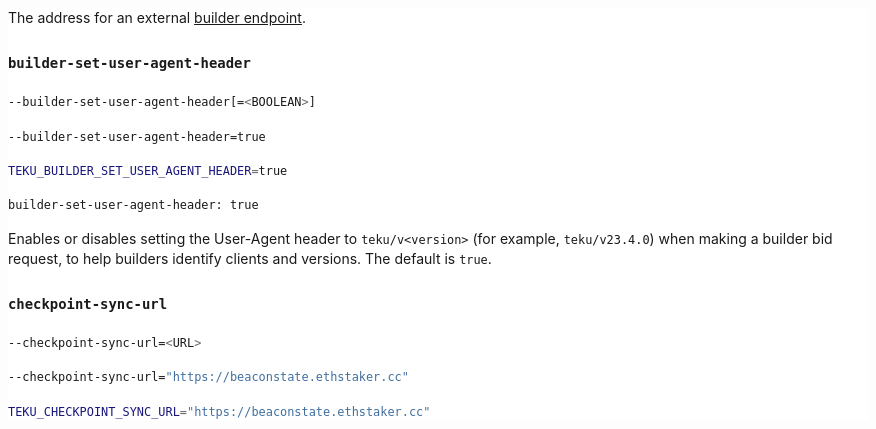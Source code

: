 The address for an external [builder endpoint](../../how-to/configure/builder-network.md).

### `builder-set-user-agent-header`

<Tabs>
  <TabItem value="Syntax" label="Syntax" default>

```bash
--builder-set-user-agent-header[=<BOOLEAN>]
```

  </TabItem>
  <TabItem value="Example" label="Example" >

```bash
--builder-set-user-agent-header=true
```

  </TabItem>
  <TabItem value="Environment variable" label="Environment variable" >

```bash
TEKU_BUILDER_SET_USER_AGENT_HEADER=true
```

  </TabItem>
  <TabItem value="Configuration file" label="Configuration file" >

```bash
builder-set-user-agent-header: true
```

  </TabItem>
</Tabs>

Enables or disables setting the User-Agent header to `teku/v<version>` (for example, `teku/v23.4.0`)
when making a builder bid request, to help builders identify clients and versions.
The default is `true`.

### `checkpoint-sync-url`

<Tabs>
  <TabItem value="Syntax" label="Syntax" default>

```bash
--checkpoint-sync-url=<URL>
```

  </TabItem>
  <TabItem value="Example" label="Example" >

```bash
--checkpoint-sync-url="https://beaconstate.ethstaker.cc"
```

  </TabItem>
  <TabItem value="Environment variable" label="Environment variable" >

```bash
TEKU_CHECKPOINT_SYNC_URL="https://beaconstate.ethstaker.cc"
```


[Infura]: https://infura.io/
[Teku metrics]: ../../how-to/monitor/use-metrics.md
[Web3Signer]: https://docs.web3signer.consensys.net/en/latest/
[slashing protection]: ../../concepts/slashing-protection.md
[weak subjectivity period]: ../../concepts/weak-subjectivity.md
[load new validators without restarting Teku]: ../../how-to/load-validators-without-restarting.md
[recent finalized checkpoint state from which to sync]: ../../get-started/checkpoint-start.md
[consensus specification]: https://github.com/ethereum/consensus-specs/tree/master/configs
[metrics]: ../../how-to/monitor/use-metrics.md